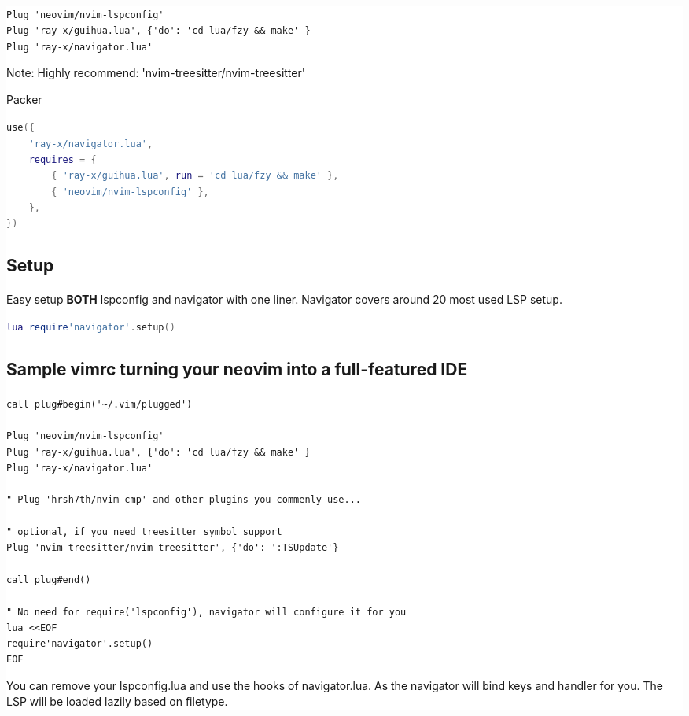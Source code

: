 ```vim
Plug 'neovim/nvim-lspconfig'
Plug 'ray-x/guihua.lua', {'do': 'cd lua/fzy && make' }
Plug 'ray-x/navigator.lua'
```

Note: Highly recommend: 'nvim-treesitter/nvim-treesitter'

Packer

```lua
use({
    'ray-x/navigator.lua',
    requires = {
        { 'ray-x/guihua.lua', run = 'cd lua/fzy && make' },
        { 'neovim/nvim-lspconfig' },
    },
})
```

## Setup

Easy setup **BOTH** lspconfig and navigator with one liner. Navigator covers around 20 most used LSP setup.

```lua
lua require'navigator'.setup()
```

## Sample vimrc turning your neovim into a full-featured IDE

```vim
call plug#begin('~/.vim/plugged')

Plug 'neovim/nvim-lspconfig'
Plug 'ray-x/guihua.lua', {'do': 'cd lua/fzy && make' }
Plug 'ray-x/navigator.lua'

" Plug 'hrsh7th/nvim-cmp' and other plugins you commenly use...

" optional, if you need treesitter symbol support
Plug 'nvim-treesitter/nvim-treesitter', {'do': ':TSUpdate'}

call plug#end()

" No need for require('lspconfig'), navigator will configure it for you
lua <<EOF
require'navigator'.setup()
EOF
```

You can remove your lspconfig.lua and use the hooks of navigator.lua. As the
navigator will bind keys and handler for you. The LSP will be loaded lazily based on filetype.
